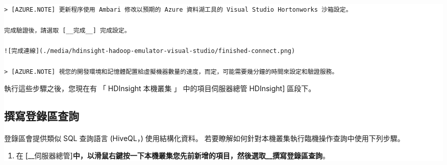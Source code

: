     > [AZURE.NOTE] 更新程序使用 Ambari 修改以預期的 Azure 資料湖工具的 Visual Studio Hortonworks 沙箱設定。

    完成驗證後，請選取 [__完成__] 完成設定。

    ![完成連線](./media/hdinsight-hadoop-emulator-visual-studio/finished-connect.png)

    > [AZURE.NOTE] 視您的開發環境和記憶體配置給虛擬機器數量的速度，而定，可能需要幾分鐘的時間來設定和驗證服務。

執行這些步驟之後，您現在有 「 HDInsight 本機叢集 」 中的項目伺服器總管 HDInsight] 區段下。

## <a name="write-a-hive-query"></a>撰寫登錄區查詢

登錄區會提供類似 SQL 查詢語言 (HiveQL，) 使用結構化資料。 若要瞭解如何針對本機叢集執行臨機操作查詢中使用下列步驟。

1. 在 [__伺服器總管]__中，以滑鼠右鍵按一下本機叢集您先前新增的項目，然後選取__撰寫登錄區查詢__。
